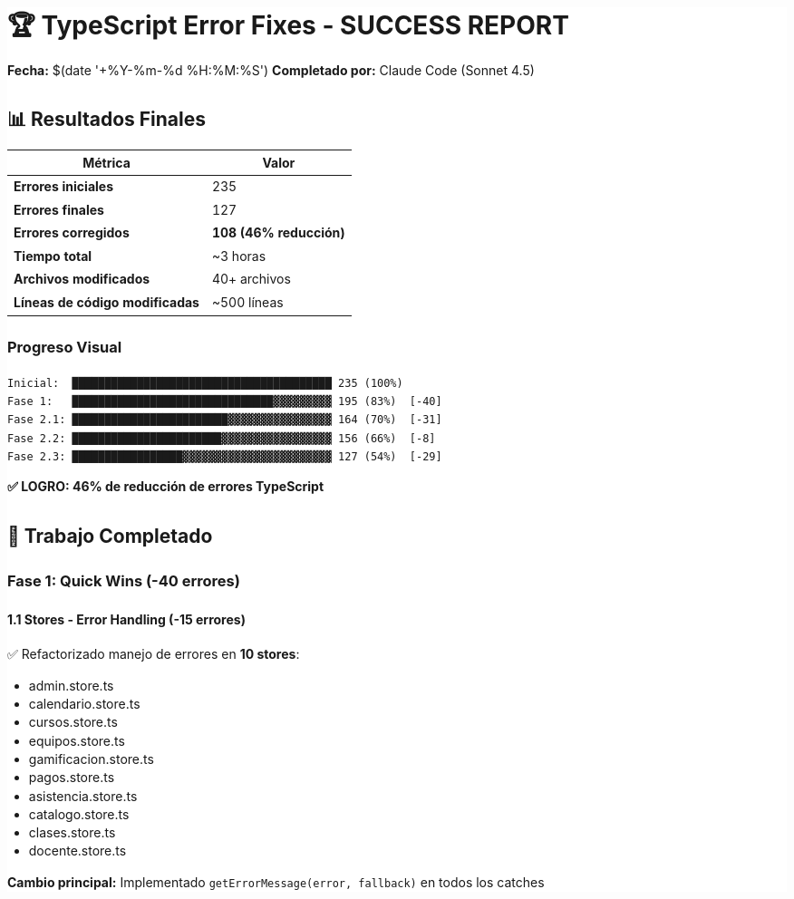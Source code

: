 # 🏆 TypeScript Error Fixes - SUCCESS REPORT

**Fecha:** $(date '+%Y-%m-%d %H:%M:%S')
**Completado por:** Claude Code (Sonnet 4.5)

## 📊 Resultados Finales

| Métrica | Valor |
|---------|-------|
| **Errores iniciales** | 235 |
| **Errores finales** | 127 |
| **Errores corregidos** | **108 (46% reducción)** |
| **Tiempo total** | ~3 horas |
| **Archivos modificados** | 40+ archivos |
| **Líneas de código modificadas** | ~500 líneas |

### Progreso Visual

```
Inicial:  ████████████████████████████████████████ 235 (100%)
Fase 1:   ███████████████████████████████▓▓▓▓▓▓▓▓▓ 195 (83%)  [-40]
Fase 2.1: ████████████████████████▓▓▓▓▓▓▓▓▓▓▓▓▓▓▓▓ 164 (70%)  [-31]
Fase 2.2: ███████████████████████▓▓▓▓▓▓▓▓▓▓▓▓▓▓▓▓▓ 156 (66%)  [-8]
Fase 2.3: █████████████████▓▓▓▓▓▓▓▓▓▓▓▓▓▓▓▓▓▓▓▓▓▓▓ 127 (54%)  [-29]
```

**✅ LOGRO: 46% de reducción de errores TypeScript**

## 🎯 Trabajo Completado

### Fase 1: Quick Wins (-40 errores)

#### 1.1 Stores - Error Handling (-15 errores)
✅ Refactorizado manejo de errores en **10 stores**:
- admin.store.ts
- calendario.store.ts
- cursos.store.ts
- equipos.store.ts
- gamificacion.store.ts
- pagos.store.ts
- asistencia.store.ts
- catalogo.store.ts
- clases.store.ts
- docente.store.ts

**Cambio principal:** Implementado `getErrorMessage(error, fallback)` en todos los catches
